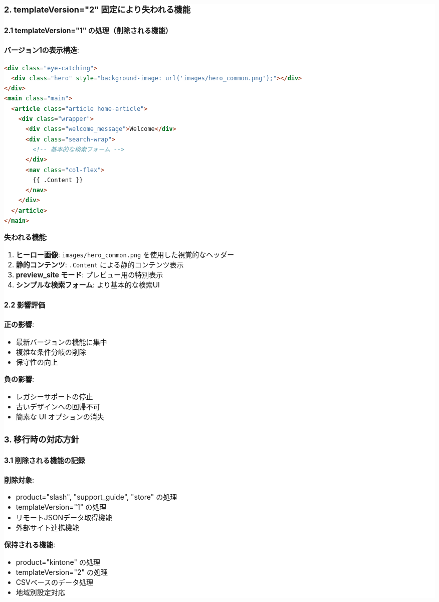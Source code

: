### 2. templateVersion="2" 固定により失われる機能

#### 2.1 templateVersion="1" の処理（削除される機能）

**バージョン1の表示構造**:
```html
<div class="eye-catching">
  <div class="hero" style="background-image: url('images/hero_common.png');"></div>
</div>
<main class="main">
  <article class="article home-article">
    <div class="wrapper">
      <div class="welcome_message">Welcome</div>
      <div class="search-wrap">
        <!-- 基本的な検索フォーム -->
      </div>
      <nav class="col-flex">
        {{ .Content }}
      </nav>
    </div>
  </article>
</main>
```

**失われる機能**:
1. **ヒーロー画像**: `images/hero_common.png` を使用した視覚的なヘッダー
2. **静的コンテンツ**: `.Content` による静的コンテンツ表示
3. **preview_site モード**: プレビュー用の特別表示
4. **シンプルな検索フォーム**: より基本的な検索UI

#### 2.2 影響評価

**正の影響**:
- 最新バージョンの機能に集中
- 複雑な条件分岐の削除
- 保守性の向上

**負の影響**:
- レガシーサポートの停止
- 古いデザインへの回帰不可
- 簡素な UI オプションの消失

### 3. 移行時の対応方針

#### 3.1 削除される機能の記録

**削除対象**:
- product="slash", "support_guide", "store" の処理
- templateVersion="1" の処理
- リモートJSONデータ取得機能
- 外部サイト連携機能

**保持される機能**:
- product="kintone" の処理
- templateVersion="2" の処理
- CSVベースのデータ処理
- 地域別設定対応
